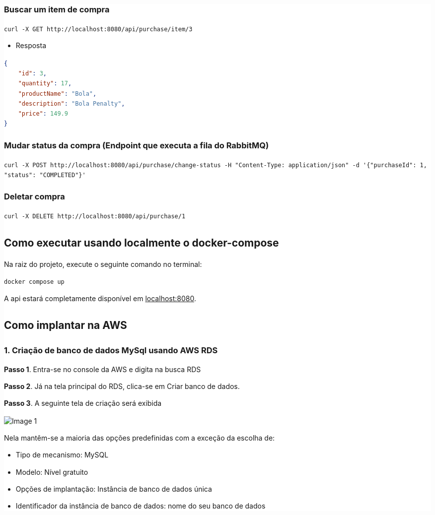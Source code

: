 ### Buscar um item de compra

    curl -X GET http://localhost:8080/api/purchase/item/3

- Resposta

```json
{
	"id": 3,
	"quantity": 17,
	"productName": "Bola",
	"description": "Bola Penalty",
	"price": 149.9
}
```

### Mudar status da compra (Endpoint que executa a fila do RabbitMQ)

    curl -X POST http://localhost:8080/api/purchase/change-status -H "Content-Type: application/json" -d '{"purchaseId": 1, "status": "COMPLETED"}'

### Deletar compra

    curl -X DELETE http://localhost:8080/api/purchase/1
    

## Como executar usando localmente o docker-compose

Na raiz do projeto, execute o seguinte comando no terminal:

    docker compose up

A api estará completamente disponível em [localhost:8080](http://localhost:8080).

## Como implantar na AWS

### 1. Criação de banco de dados MySql usando AWS RDS

**Passo 1**. Entra-se no console da AWS e digita na busca RDS

**Passo 2**. Já na tela principal do RDS, clica-se em Criar banco de dados.

**Passo 3**. A seguinte tela de criação será exibida

<img src="https://github.com/user-attachments/assets/8c019102-eb80-4c12-8f79-9296cc271f5e" alt="Image 1" align="center" style="width: 600px"/></td>

Nela mantêm-se a maioria das opções predefinidas com a exceção da escolha de:

* Tipo de mecanismo: MySQL

* Modelo: Nível gratuito

* Opções de implantação: Instância de banco de dados única

* Identificador da instância de banco de dados: nome do seu banco de dados
